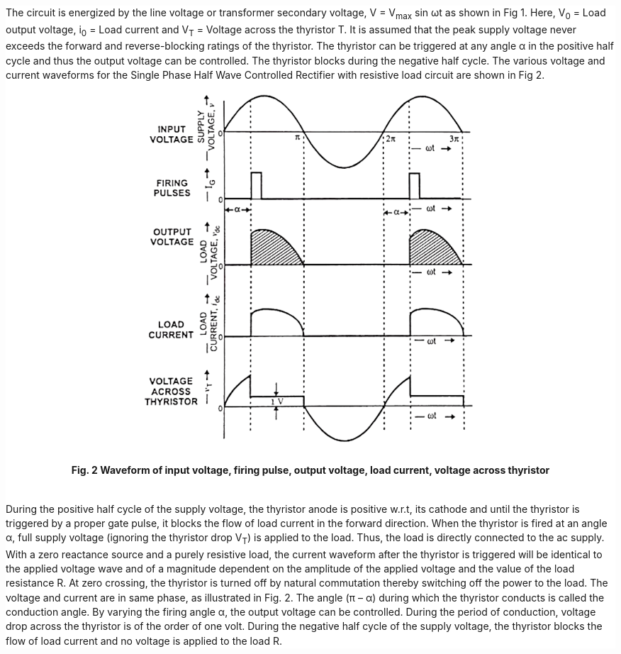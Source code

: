 The circuit is energized by the line voltage or transformer secondary voltage, V = V<sub>max</sub> sin ωt as
shown in Fig 1. Here, V<sub>0</sub> = Load output voltage, i<sub>0</sub> = Load current and V<sub>T</sub> = Voltage across the thyristor T. It is assumed that the peak supply voltage never exceeds the forward and reverse-blocking ratings of the thyristor. The thyristor can be triggered at any angle α in the positive half cycle and thus the output voltage can be controlled. The thyristor blocks during the negative half cycle. The various voltage and current waveforms for the Single Phase Half Wave Controlled Rectifier with resistive load circuit are shown in Fig 2.<br>

<center> <img src="images\R load graph.PNG" alt="Fig. 2 :Single Phase Half Wave Controlled Rectifier Circuit with R load"></center><br>
<center><b>Fig. 2 Waveform of input voltage, firing pulse, output voltage, load current, voltage across thyristor </b></center><br>

During the positive half cycle of the supply voltage, the thyristor anode is positive w.r.t, its cathode and
until the thyristor is triggered by a proper gate pulse, it blocks the flow of load current in the forward
direction.
When the thyristor is fired at an angle α, full supply voltage (ignoring the thyristor drop V<sub>T</sub>) is
applied to the load. Thus, the load is directly connected to the ac supply. With a zero reactance source and a
purely resistive load, the current waveform after the thyristor is triggered will be identical to the applied
voltage wave and of a magnitude dependent on the amplitude of the applied voltage and the value of the load
resistance R. At zero crossing, the thyristor is turned off by natural commutation thereby switching off the
power to the load. The voltage and current are in same phase, as illustrated in Fig. 2. The angle (π – α)
during which the thyristor conducts is called the conduction angle. By varying the firing angle α, the output
voltage can be controlled. During the period of conduction, voltage drop across the thyristor is of the order
of one volt. During the negative half cycle of the supply voltage, the thyristor blocks the flow of load
current and no voltage is applied to the load R.<br>
